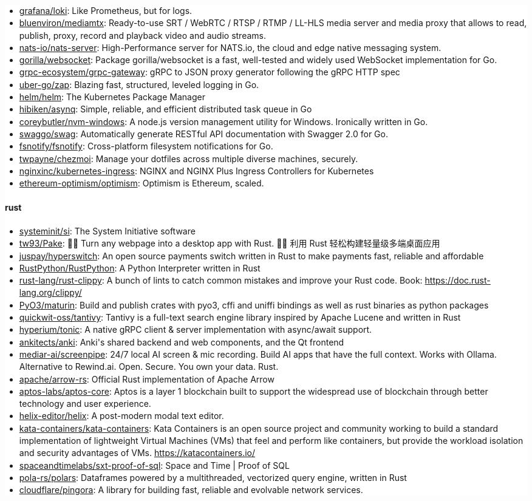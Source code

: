 * [grafana/loki](https://github.com/grafana/loki): Like Prometheus, but for logs.
* [bluenviron/mediamtx](https://github.com/bluenviron/mediamtx): Ready-to-use SRT / WebRTC / RTSP / RTMP / LL-HLS media server and media proxy that allows to read, publish, proxy, record and playback video and audio streams.
* [nats-io/nats-server](https://github.com/nats-io/nats-server): High-Performance server for NATS.io, the cloud and edge native messaging system.
* [gorilla/websocket](https://github.com/gorilla/websocket): Package gorilla/websocket is a fast, well-tested and widely used WebSocket implementation for Go.
* [grpc-ecosystem/grpc-gateway](https://github.com/grpc-ecosystem/grpc-gateway): gRPC to JSON proxy generator following the gRPC HTTP spec
* [uber-go/zap](https://github.com/uber-go/zap): Blazing fast, structured, leveled logging in Go.
* [helm/helm](https://github.com/helm/helm): The Kubernetes Package Manager
* [hibiken/asynq](https://github.com/hibiken/asynq): Simple, reliable, and efficient distributed task queue in Go
* [coreybutler/nvm-windows](https://github.com/coreybutler/nvm-windows): A node.js version management utility for Windows. Ironically written in Go.
* [swaggo/swag](https://github.com/swaggo/swag): Automatically generate RESTful API documentation with Swagger 2.0 for Go.
* [fsnotify/fsnotify](https://github.com/fsnotify/fsnotify): Cross-platform filesystem notifications for Go.
* [twpayne/chezmoi](https://github.com/twpayne/chezmoi): Manage your dotfiles across multiple diverse machines, securely.
* [nginxinc/kubernetes-ingress](https://github.com/nginxinc/kubernetes-ingress): NGINX and NGINX Plus Ingress Controllers for Kubernetes
* [ethereum-optimism/optimism](https://github.com/ethereum-optimism/optimism): Optimism is Ethereum, scaled.

#### rust
* [systeminit/si](https://github.com/systeminit/si): The System Initiative software
* [tw93/Pake](https://github.com/tw93/Pake): 🤱🏻 Turn any webpage into a desktop app with Rust. 🤱🏻 利用 Rust 轻松构建轻量级多端桌面应用
* [juspay/hyperswitch](https://github.com/juspay/hyperswitch): An open source payments switch written in Rust to make payments fast, reliable and affordable
* [RustPython/RustPython](https://github.com/RustPython/RustPython): A Python Interpreter written in Rust
* [rust-lang/rust-clippy](https://github.com/rust-lang/rust-clippy): A bunch of lints to catch common mistakes and improve your Rust code. Book: https://doc.rust-lang.org/clippy/
* [PyO3/maturin](https://github.com/PyO3/maturin): Build and publish crates with pyo3, cffi and uniffi bindings as well as rust binaries as python packages
* [quickwit-oss/tantivy](https://github.com/quickwit-oss/tantivy): Tantivy is a full-text search engine library inspired by Apache Lucene and written in Rust
* [hyperium/tonic](https://github.com/hyperium/tonic): A native gRPC client & server implementation with async/await support.
* [ankitects/anki](https://github.com/ankitects/anki): Anki's shared backend and web components, and the Qt frontend
* [mediar-ai/screenpipe](https://github.com/mediar-ai/screenpipe): 24/7 local AI screen & mic recording. Build AI apps that have the full context. Works with Ollama. Alternative to Rewind.ai. Open. Secure. You own your data. Rust.
* [apache/arrow-rs](https://github.com/apache/arrow-rs): Official Rust implementation of Apache Arrow
* [aptos-labs/aptos-core](https://github.com/aptos-labs/aptos-core): Aptos is a layer 1 blockchain built to support the widespread use of blockchain through better technology and user experience.
* [helix-editor/helix](https://github.com/helix-editor/helix): A post-modern modal text editor.
* [kata-containers/kata-containers](https://github.com/kata-containers/kata-containers): Kata Containers is an open source project and community working to build a standard implementation of lightweight Virtual Machines (VMs) that feel and perform like containers, but provide the workload isolation and security advantages of VMs. https://katacontainers.io/
* [spaceandtimelabs/sxt-proof-of-sql](https://github.com/spaceandtimelabs/sxt-proof-of-sql): Space and Time | Proof of SQL
* [pola-rs/polars](https://github.com/pola-rs/polars): Dataframes powered by a multithreaded, vectorized query engine, written in Rust
* [cloudflare/pingora](https://github.com/cloudflare/pingora): A library for building fast, reliable and evolvable network services.